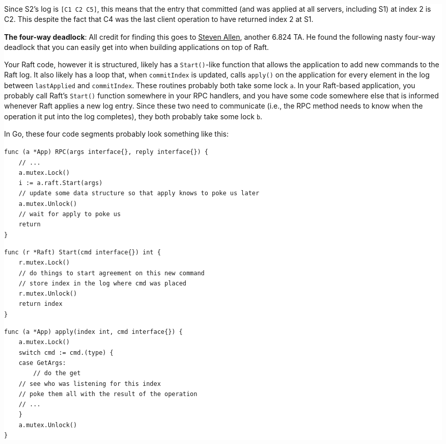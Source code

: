 Since S2’s log is `[C1 C2 C5]`, this means that the entry that committed (and was applied at all servers, including S1) at index 2 is C2. This despite the fact that C4 was the last client operation to have returned index 2 at S1.

**The four-way deadlock**: All credit for finding this goes to [Steven Allen](http://stebalien.com/), another 6.824 TA. He found the following nasty four-way deadlock that you can easily get into when building applications on top of Raft.

Your Raft code, however it is structured, likely has a `Start()`-like function that allows the application to add new commands to the Raft log. It also likely has a loop that, when `commitIndex` is updated, calls `apply()` on the application for every element in the log between `lastApplied` and `commitIndex`. These routines probably both take some lock `a`. In your Raft-based application, you probably call Raft’s `Start()` function somewhere in your RPC handlers, and you have some code somewhere else that is informed whenever Raft applies a new log entry. Since these two need to communicate (i.e., the RPC method needs to know when the operation it put into the log completes), they both probably take some lock `b`.

In Go, these four code segments probably look something like this:

```
func (a *App) RPC(args interface{}, reply interface{}) {
    // ...
    a.mutex.Lock()
    i := a.raft.Start(args)
    // update some data structure so that apply knows to poke us later
    a.mutex.Unlock()
    // wait for apply to poke us
    return
}
```

```
func (r *Raft) Start(cmd interface{}) int {
    r.mutex.Lock()
    // do things to start agreement on this new command
    // store index in the log where cmd was placed
    r.mutex.Unlock()
    return index
}
```

```
func (a *App) apply(index int, cmd interface{}) {
    a.mutex.Lock()
    switch cmd := cmd.(type) {
    case GetArgs:
        // do the get
	// see who was listening for this index
	// poke them all with the result of the operation
    // ...
    }
    a.mutex.Unlock()
}
```
